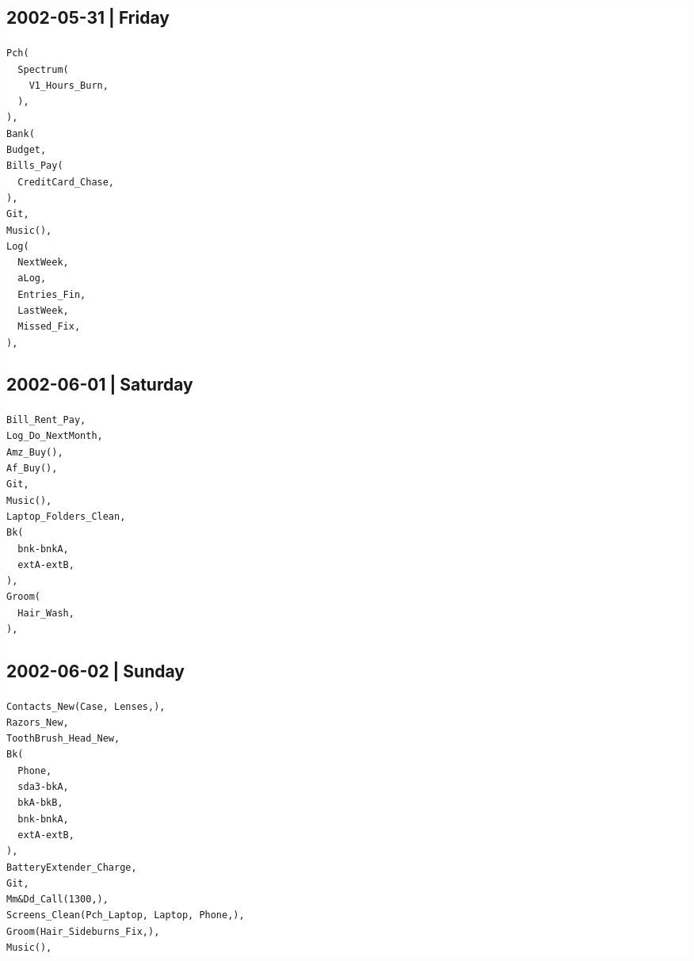 ## 2002-05-31 | Friday

```text
Pch(
  Spectrum(
    V1_Hours_Burn,
  ),
), 
Bank(
Budget,
Bills_Pay(
  CreditCard_Chase,
), 
Git, 
Music(), 
Log(
  NextWeek,
  aLog,
  Entries_Fin,
  LastWeek,
  Missed_Fix,
), 
```

## 2002-06-01 | Saturday

```text
Bill_Rent_Pay,
Log_Do_NextMonth, 
Amz_Buy(), 
Af_Buy(), 
Git, 
Music(), 
Laptop_Folders_Clean, 
Bk(
  bnk-bnkA,
  extA-extB,
), 
Groom(
  Hair_Wash,
), 
```

## 2002-06-02 | Sunday

```text
Contacts_New(Case, Lenses,),
Razors_New,
ToothBrush_Head_New,
Bk(
  Phone,
  sda3-bkA,
  bkA-bkB,
  bnk-bnkA,
  extA-extB,
),
BatteryExtender_Charge, 
Git, 
Mm&Dd_Call(1300,), 
Screens_Clean(Pch_Laptop, Laptop, Phone,), 
Groom(Hair_Sideburns_Fix,), 
Music(), 
```
